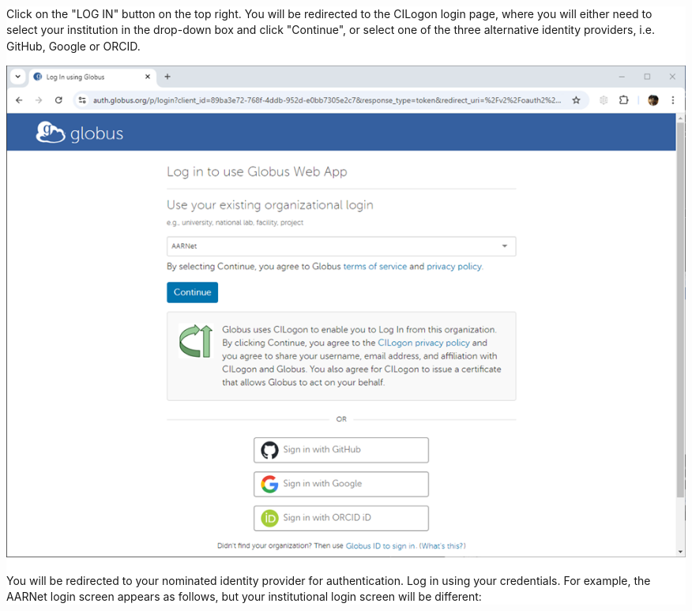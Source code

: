 Click on the "LOG IN" button on the top right. You will be redirected to the CILogon login page, where you will either need to select your institution in the drop-down box and click "Continue", or select one of the three alternative identity providers, i.e. GitHub, Google or ORCID.

<img src="resources/globus_login.png" alt="Globus Login" width="1000"/>

You will be redirected to your nominated identity provider for authentication. Log in using your credentials. For example, the AARNet login screen appears as follows, but your institutional login screen will be different:
